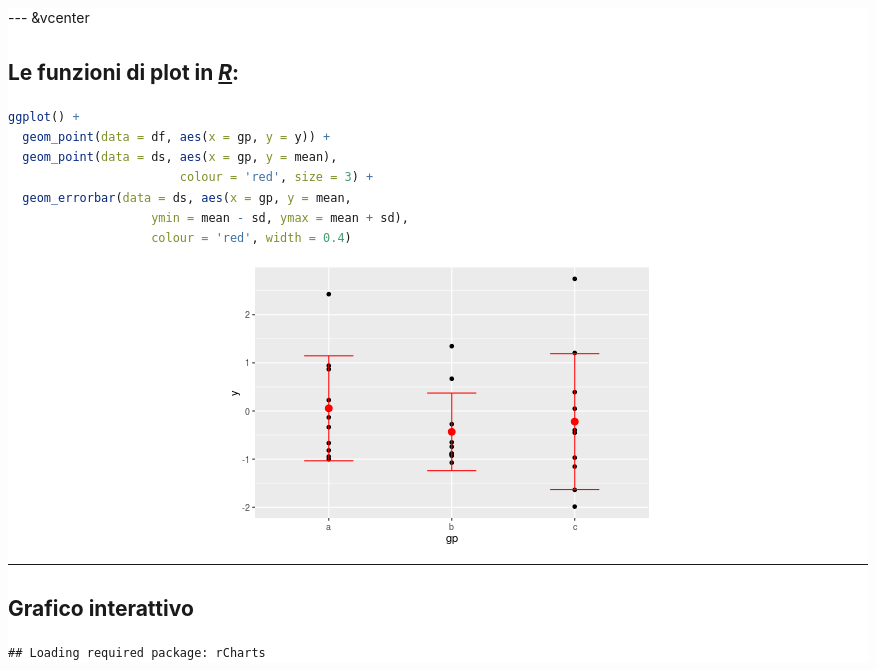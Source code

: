 --- &vcenter

## Le funzioni di plot in [$R$](https://www.r-project.org/):


```r
ggplot() +
  geom_point(data = df, aes(x = gp, y = y)) +
  geom_point(data = ds, aes(x = gp, y = mean),
                        colour = 'red', size = 3) +
  geom_errorbar(data = ds, aes(x = gp, y = mean,
                    ymin = mean - sd, ymax = mean + sd),
                    colour = 'red', width = 0.4)
```

<img src="assets/fig/unnamed-chunk-21-1.png" title="plot of chunk unnamed-chunk-21" alt="plot of chunk unnamed-chunk-21" style="display: block; margin: auto;" />

---

## Grafico interattivo


```
## Loading required package: rCharts
```


<div id = 'chart1' class = 'rChart nvd3'></div>
<script type='text/javascript'>
 $(document).ready(function(){
      drawchart1()
    });
    function drawchart1(){  
      var opts = {
 "dom": "chart1",
"width":    800,
"height":    400,
"x": "Hair",
"y": "Freq",
"group": "Eye",
"type": "multiBarChart",
"id": "chart1" 
},
        data = [
 {
 "Hair": "Black",
"Eye": "Brown",
"Sex": "Male",
"Freq":             32 
},